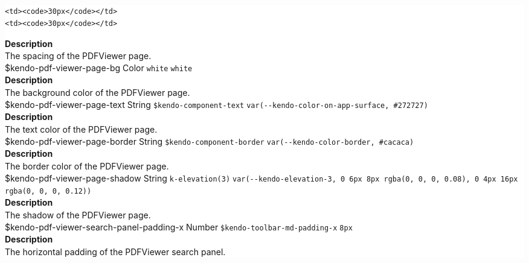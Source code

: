     <td><code>30px</code></td>
    <td><code>30px</code></td>
</tr>
<tr>
    <td colspan="4" class="theme-variables-description-container"><div><b>Description</b><div class="theme-variables-description">The spacing of the PDFViewer page.</div></div>
    </td>
</tr>
<tr>
    <td>$kendo-pdf-viewer-page-bg</td>
    <td>Color</td>
    <td><code>white</code></td>
    <td><span class="color-preview" style="background-color: white"></span><code>white</code></td>
</tr>
<tr>
    <td colspan="4" class="theme-variables-description-container"><div><b>Description</b><div class="theme-variables-description">The background color of the PDFViewer page.</div></div>
    </td>
</tr>
<tr>
    <td>$kendo-pdf-viewer-page-text</td>
    <td>String</td>
    <td><code>$kendo-component-text</code></td>
    <td><code>var(--kendo-color-on-app-surface, #272727)</code></td>
</tr>
<tr>
    <td colspan="4" class="theme-variables-description-container"><div><b>Description</b><div class="theme-variables-description">The text color of the PDFViewer page.</div></div>
    </td>
</tr>
<tr>
    <td>$kendo-pdf-viewer-page-border</td>
    <td>String</td>
    <td><code>$kendo-component-border</code></td>
    <td><code>var(--kendo-color-border, #cacaca)</code></td>
</tr>
<tr>
    <td colspan="4" class="theme-variables-description-container"><div><b>Description</b><div class="theme-variables-description">The border color of the PDFViewer page.</div></div>
    </td>
</tr>
<tr>
    <td>$kendo-pdf-viewer-page-shadow</td>
    <td>String</td>
    <td><code>k-elevation(3)</code></td>
    <td><code>var(--kendo-elevation-3, 0 6px 8px rgba(0, 0, 0, 0.08), 0 4px 16px rgba(0, 0, 0, 0.12))</code></td>
</tr>
<tr>
    <td colspan="4" class="theme-variables-description-container"><div><b>Description</b><div class="theme-variables-description">The shadow of the PDFViewer page.</div></div>
    </td>
</tr>
<tr>
    <td>$kendo-pdf-viewer-search-panel-padding-x</td>
    <td>Number</td>
    <td><code>$kendo-toolbar-md-padding-x</code></td>
    <td><code>8px</code></td>
</tr>
<tr>
    <td colspan="4" class="theme-variables-description-container"><div><b>Description</b><div class="theme-variables-description">The horizontal padding of the PDFViewer search panel.</div></div>
    </td>
</tr>